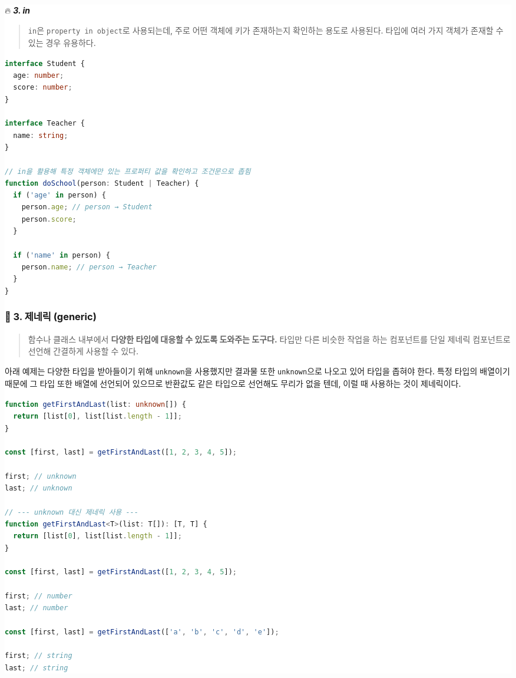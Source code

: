 🔥 _**3. in**_

> `in`은 `property in object`로 사용되는데, 주로 어떤 객체에 키가 존재하는지 확인하는 용도로 사용된다. 타입에 여러 가지 객체가 존재할 수 있는 경우 유용하다.

```ts
interface Student {
  age: number;
  score: number;
}

interface Teacher {
  name: string;
}

// in을 활용해 특정 객체에만 있는 프로퍼티 값을 확인하고 조건문으로 좁힘
function doSchool(person: Student | Teacher) {
  if ('age' in person) {
    person.age; // person → Student
    person.score;
  }

  if ('name' in person) {
    person.name; // person → Teacher
  }
}
```

### 💬 3. 제네릭 (generic)

> 함수나 클래스 내부에서 **다양한 타입에 대응할 수 있도록 도와주는 도구다.** 타입만 다른 비슷한 작업을 하는 컴포넌트를 단일 제네릭 컴포넌트로 선언해 간결하게 사용할 수 있다.

아래 예제는 다양한 타입을 받아들이기 위해 `unknown`을 사용했지만 결과물 또한 `unknown`으로 나오고 있어 타입을 좁혀야 한다. 특정 타입의 배열이기 때문에 그 타입 또한 배열에 선언되어 있으므로 반환값도 같은 타입으로 선언해도 무리가 없을 텐데, 이럴 때 사용하는 것이 제네릭이다.

```ts
function getFirstAndLast(list: unknown[]) {
  return [list[0], list[list.length - 1]];
}

const [first, last] = getFirstAndLast([1, 2, 3, 4, 5]);

first; // unknown
last; // unknown

// --- unknown 대신 제네릭 사용 ---
function getFirstAndLast<T>(list: T[]): [T, T] {
  return [list[0], list[list.length - 1]];
}

const [first, last] = getFirstAndLast([1, 2, 3, 4, 5]);

first; // number
last; // number

const [first, last] = getFirstAndLast(['a', 'b', 'c', 'd', 'e']);

first; // string
last; // string
```


  [key: string]: string;